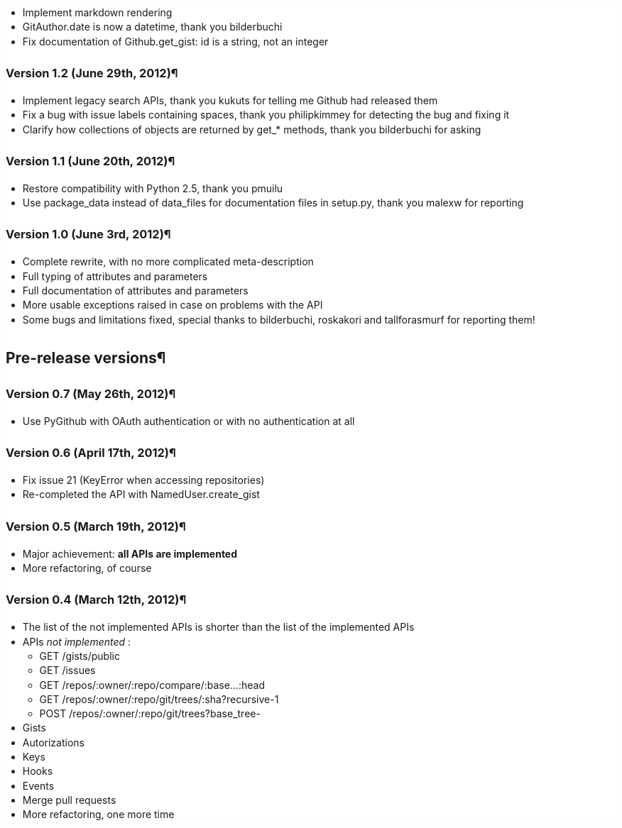   + Implement markdown rendering
  + GitAuthor.date is now a datetime, thank you bilderbuchi
  + Fix documentation of Github.get_gist: id is a string, not an integer

### Version 1.2 (June 29th, 2012)¶

  + Implement legacy search APIs, thank you kukuts for telling me Github had released them
  + Fix a bug with issue labels containing spaces, thank you philipkimmey for detecting the bug and fixing it
  + Clarify how collections of objects are returned by get_* methods, thank you bilderbuchi for asking

### Version 1.1 (June 20th, 2012)¶

  + Restore compatibility with Python 2.5, thank you pmuilu
  + Use package_data instead of data_files for documentation files in setup.py, thank you malexw for reporting

### Version 1.0 (June 3rd, 2012)¶

  + Complete rewrite, with no more complicated meta-description
  + Full typing of attributes and parameters
  + Full documentation of attributes and parameters
  + More usable exceptions raised in case on problems with the API
  + Some bugs and limitations fixed, special thanks to bilderbuchi, roskakori and tallforasmurf for reporting them!

## Pre-release versions¶

### Version 0.7 (May 26th, 2012)¶

  + Use PyGithub with OAuth authentication or with no authentication at all

### Version 0.6 (April 17th, 2012)¶

  + Fix issue 21 (KeyError when accessing repositories)
  + Re-completed the API with NamedUser.create_gist

### Version 0.5 (March 19th, 2012)¶

  + Major achievement: **all APIs are implemented**
  + More refactoring, of course

### Version 0.4 (March 12th, 2012)¶

  + The list of the not implemented APIs is shorter than the list of the implemented APIs
  + APIs _not implemented_ :
    - GET /gists/public
    - GET /issues
    - GET /repos/:owner/:repo/compare/:base…:head
    - GET /repos/:owner/:repo/git/trees/:sha?recursive-1
    - POST /repos/:owner/:repo/git/trees?base_tree-
  + Gists
  + Autorizations
  + Keys
  + Hooks
  + Events
  + Merge pull requests
  + More refactoring, one more time
